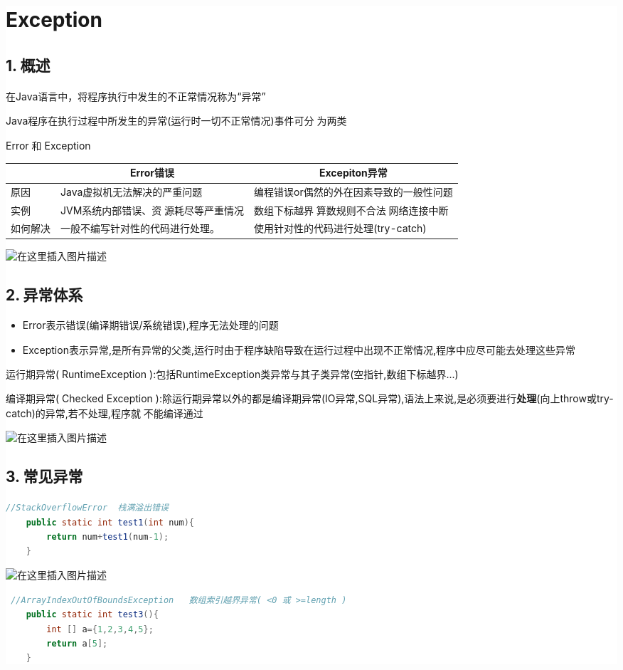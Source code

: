 ﻿# Exception
## 1. 概述

 在Java语言中，将程序执行中发生的不正常情况称为“异常” 

 Java程序在执行过程中所发生的异常(运行时一切不正常情况)事件可分 为两类 

Error 和 Exception

|          | Error错误                            | Excepiton异常                            |
| -------- | ------------------------------------ | ---------------------------------------- |
| 原因     | Java虚拟机无法解决的严重问题         | 编程错误or偶然的外在因素导致的一般性问题 |
| 实例     | JVM系统内部错误、资 源耗尽等严重情况 | 数组下标越界 算数规则不合法 网络连接中断 |
| 如何解决 | 一般不编写针对性的代码进行处理。     | 使用针对性的代码进行处理(try-catch)      |

![在这里插入图片描述](https://img-blog.csdnimg.cn/20210712225009455.jpg?x-oss-process=image/watermark,type_ZmFuZ3poZW5naGVpdGk,shadow_10,text_aHR0cHM6Ly9ibG9nLmNzZG4ubmV0L2xhbmxlaWhoaA==,size_16,color_FFFFFF,t_70#pic_center)




## 2. 异常体系

- Error表示错误(编译期错误/系统错误),程序无法处理的问题

- Exception表示异常,是所有异常的父类,运行时由于程序缺陷导致在运行过程中出现不正常情况,程序中应尽可能去处理这些异常

运行期异常( RuntimeException ):包括RuntimeException类异常与其子类异常(空指针,数组下标越界...)

编译期异常( Checked Exception ):除运行期异常以外的都是编译期异常(IO异常,SQL异常),语法上来说,是必须要进行**处理**(向上throw或try-catch)的异常,若不处理,程序就 不能编译通过



![在这里插入图片描述](https://img-blog.csdnimg.cn/2021071222503685.png?x-oss-process=image/watermark,type_ZmFuZ3poZW5naGVpdGk,shadow_10,text_aHR0cHM6Ly9ibG9nLmNzZG4ubmV0L2xhbmxlaWhoaA==,size_16,color_FFFFFF,t_70#pic_center)


## 3. 常见异常

```java
//StackOverflowError  栈满溢出错误
    public static int test1(int num){
        return num+test1(num-1);
    }
```

![在这里插入图片描述](https://img-blog.csdnimg.cn/20210712225044979.jpg?x-oss-process=image/watermark,type_ZmFuZ3poZW5naGVpdGk,shadow_10,text_aHR0cHM6Ly9ibG9nLmNzZG4ubmV0L2xhbmxlaWhoaA==,size_16,color_FFFFFF,t_70#pic_center)




```java
 //ArrayIndexOutOfBoundsException   数组索引越界异常( <0 或 >=length )
    public static int test3(){
        int [] a={1,2,3,4,5};
        return a[5];
    }
```
